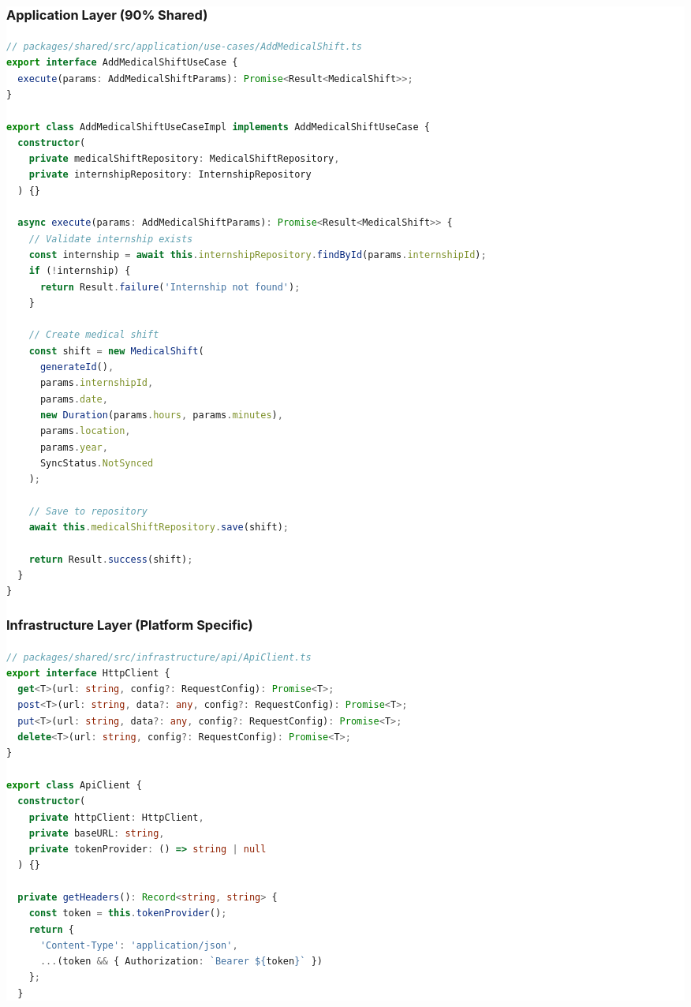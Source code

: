 ### Application Layer (90% Shared)
```typescript
// packages/shared/src/application/use-cases/AddMedicalShift.ts
export interface AddMedicalShiftUseCase {
  execute(params: AddMedicalShiftParams): Promise<Result<MedicalShift>>;
}

export class AddMedicalShiftUseCaseImpl implements AddMedicalShiftUseCase {
  constructor(
    private medicalShiftRepository: MedicalShiftRepository,
    private internshipRepository: InternshipRepository
  ) {}

  async execute(params: AddMedicalShiftParams): Promise<Result<MedicalShift>> {
    // Validate internship exists
    const internship = await this.internshipRepository.findById(params.internshipId);
    if (!internship) {
      return Result.failure('Internship not found');
    }

    // Create medical shift
    const shift = new MedicalShift(
      generateId(),
      params.internshipId,
      params.date,
      new Duration(params.hours, params.minutes),
      params.location,
      params.year,
      SyncStatus.NotSynced
    );

    // Save to repository
    await this.medicalShiftRepository.save(shift);
    
    return Result.success(shift);
  }
}
```

### Infrastructure Layer (Platform Specific)
```typescript
// packages/shared/src/infrastructure/api/ApiClient.ts
export interface HttpClient {
  get<T>(url: string, config?: RequestConfig): Promise<T>;
  post<T>(url: string, data?: any, config?: RequestConfig): Promise<T>;
  put<T>(url: string, data?: any, config?: RequestConfig): Promise<T>;
  delete<T>(url: string, config?: RequestConfig): Promise<T>;
}

export class ApiClient {
  constructor(
    private httpClient: HttpClient,
    private baseURL: string,
    private tokenProvider: () => string | null
  ) {}

  private getHeaders(): Record<string, string> {
    const token = this.tokenProvider();
    return {
      'Content-Type': 'application/json',
      ...(token && { Authorization: `Bearer ${token}` })
    };
  }
```